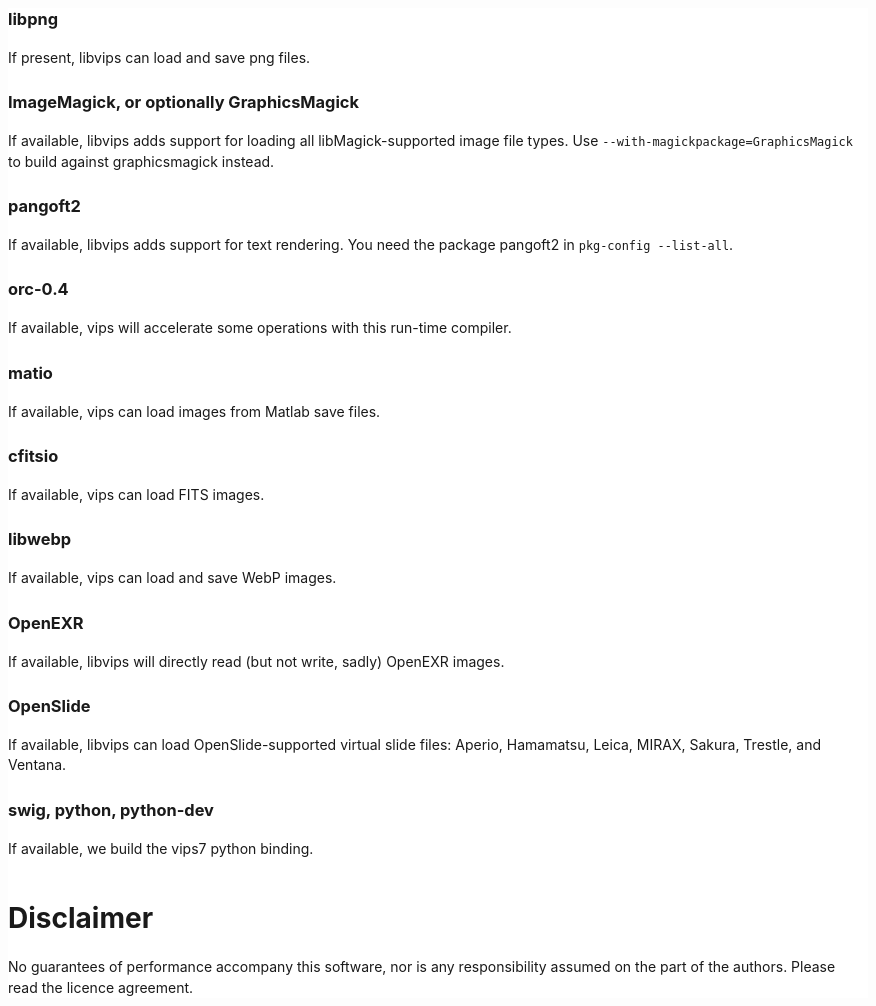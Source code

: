 ### libpng

If present, libvips can load and save png files. 

### ImageMagick, or optionally GraphicsMagick

If available, libvips adds support for loading all libMagick-supported
image file types. Use `--with-magickpackage=GraphicsMagick` to build against 
graphicsmagick instead.

### pangoft2

If available, libvips adds support for text rendering. You need the
package pangoft2 in `pkg-config --list-all`.

### orc-0.4

If available, vips will accelerate some operations with this run-time
compiler.

### matio

If available, vips can load images from Matlab save files.

### cfitsio

If available, vips can load FITS images.

### libwebp

If available, vips can load and save WebP images.

### OpenEXR

If available, libvips will directly read (but not write, sadly)
OpenEXR images.

### OpenSlide

If available, libvips can load OpenSlide-supported virtual slide
files: Aperio, Hamamatsu, Leica, MIRAX, Sakura, Trestle, and Ventana.

### swig, python, python-dev

If available, we build the vips7 python binding.

# Disclaimer

No guarantees of performance accompany this software, nor is any
responsibility assumed on the part of the authors. Please read the licence
agreement.


